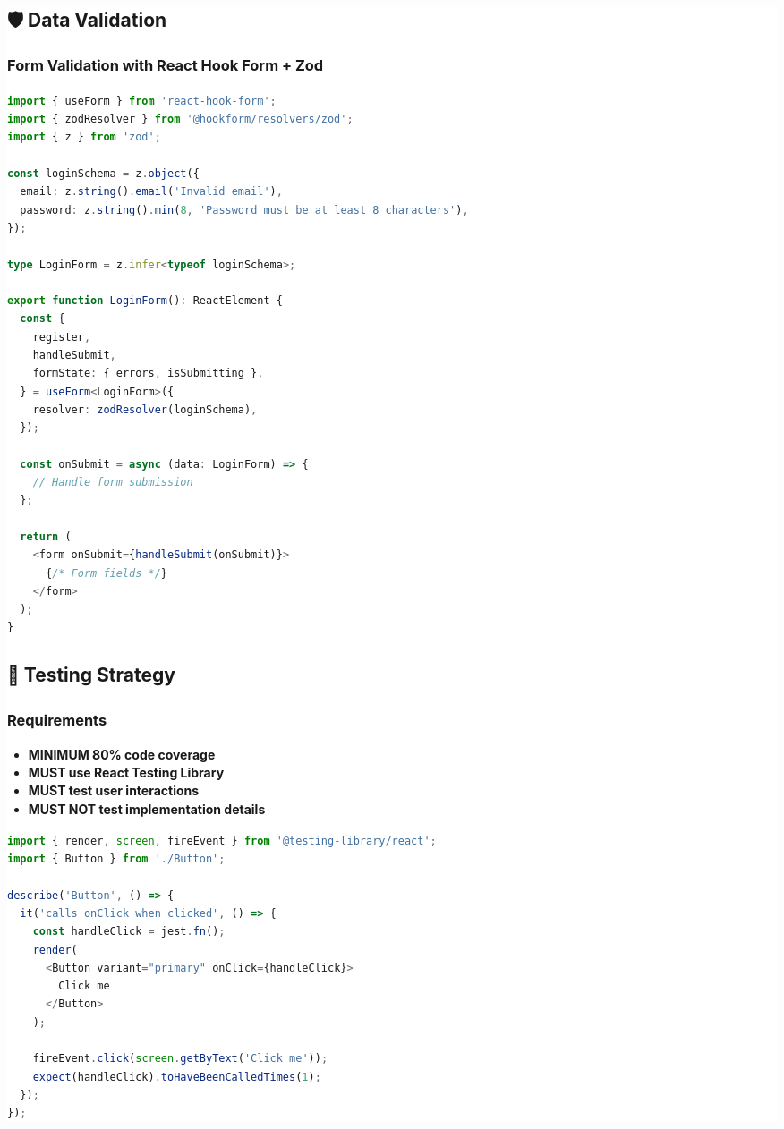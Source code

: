 ## 🛡️ Data Validation

### Form Validation with React Hook Form + Zod

```typescript
import { useForm } from 'react-hook-form';
import { zodResolver } from '@hookform/resolvers/zod';
import { z } from 'zod';

const loginSchema = z.object({
  email: z.string().email('Invalid email'),
  password: z.string().min(8, 'Password must be at least 8 characters'),
});

type LoginForm = z.infer<typeof loginSchema>;

export function LoginForm(): ReactElement {
  const {
    register,
    handleSubmit,
    formState: { errors, isSubmitting },
  } = useForm<LoginForm>({
    resolver: zodResolver(loginSchema),
  });

  const onSubmit = async (data: LoginForm) => {
    // Handle form submission
  };

  return (
    <form onSubmit={handleSubmit(onSubmit)}>
      {/* Form fields */}
    </form>
  );
}
```

## 🧪 Testing Strategy

### Requirements

- **MINIMUM 80% code coverage**
- **MUST use React Testing Library**
- **MUST test user interactions**
- **MUST NOT test implementation details**

```typescript
import { render, screen, fireEvent } from '@testing-library/react';
import { Button } from './Button';

describe('Button', () => {
  it('calls onClick when clicked', () => {
    const handleClick = jest.fn();
    render(
      <Button variant="primary" onClick={handleClick}>
        Click me
      </Button>
    );

    fireEvent.click(screen.getByText('Click me'));
    expect(handleClick).toHaveBeenCalledTimes(1);
  });
});
```